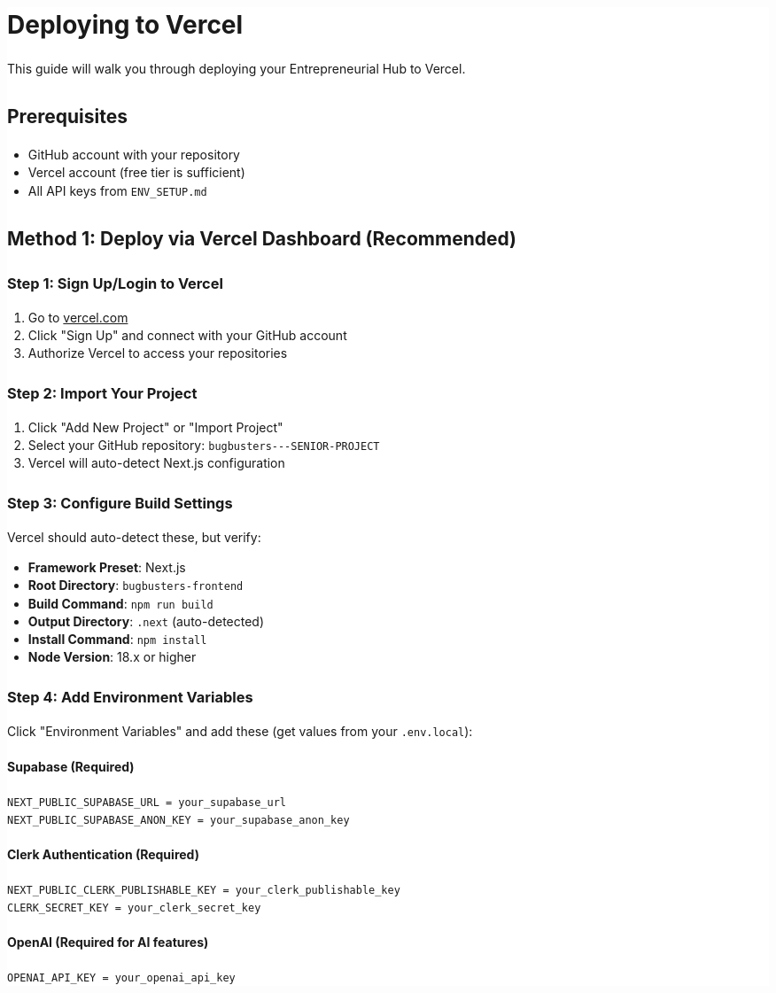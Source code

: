 # Deploying to Vercel

This guide will walk you through deploying your Entrepreneurial Hub to Vercel.

## Prerequisites

- GitHub account with your repository
- Vercel account (free tier is sufficient)
- All API keys from `ENV_SETUP.md`

## Method 1: Deploy via Vercel Dashboard (Recommended)

### Step 1: Sign Up/Login to Vercel

1. Go to [vercel.com](https://vercel.com)
2. Click "Sign Up" and connect with your GitHub account
3. Authorize Vercel to access your repositories

### Step 2: Import Your Project

1. Click "Add New Project" or "Import Project"
2. Select your GitHub repository: `bugbusters---SENIOR-PROJECT`
3. Vercel will auto-detect Next.js configuration

### Step 3: Configure Build Settings

Vercel should auto-detect these, but verify:

- **Framework Preset**: Next.js
- **Root Directory**: `bugbusters-frontend`
- **Build Command**: `npm run build`
- **Output Directory**: `.next` (auto-detected)
- **Install Command**: `npm install`
- **Node Version**: 18.x or higher

### Step 4: Add Environment Variables

Click "Environment Variables" and add these (get values from your `.env.local`):

#### Supabase (Required)
```
NEXT_PUBLIC_SUPABASE_URL = your_supabase_url
NEXT_PUBLIC_SUPABASE_ANON_KEY = your_supabase_anon_key
```

#### Clerk Authentication (Required)
```
NEXT_PUBLIC_CLERK_PUBLISHABLE_KEY = your_clerk_publishable_key
CLERK_SECRET_KEY = your_clerk_secret_key
```

#### OpenAI (Required for AI features)
```
OPENAI_API_KEY = your_openai_api_key
```
